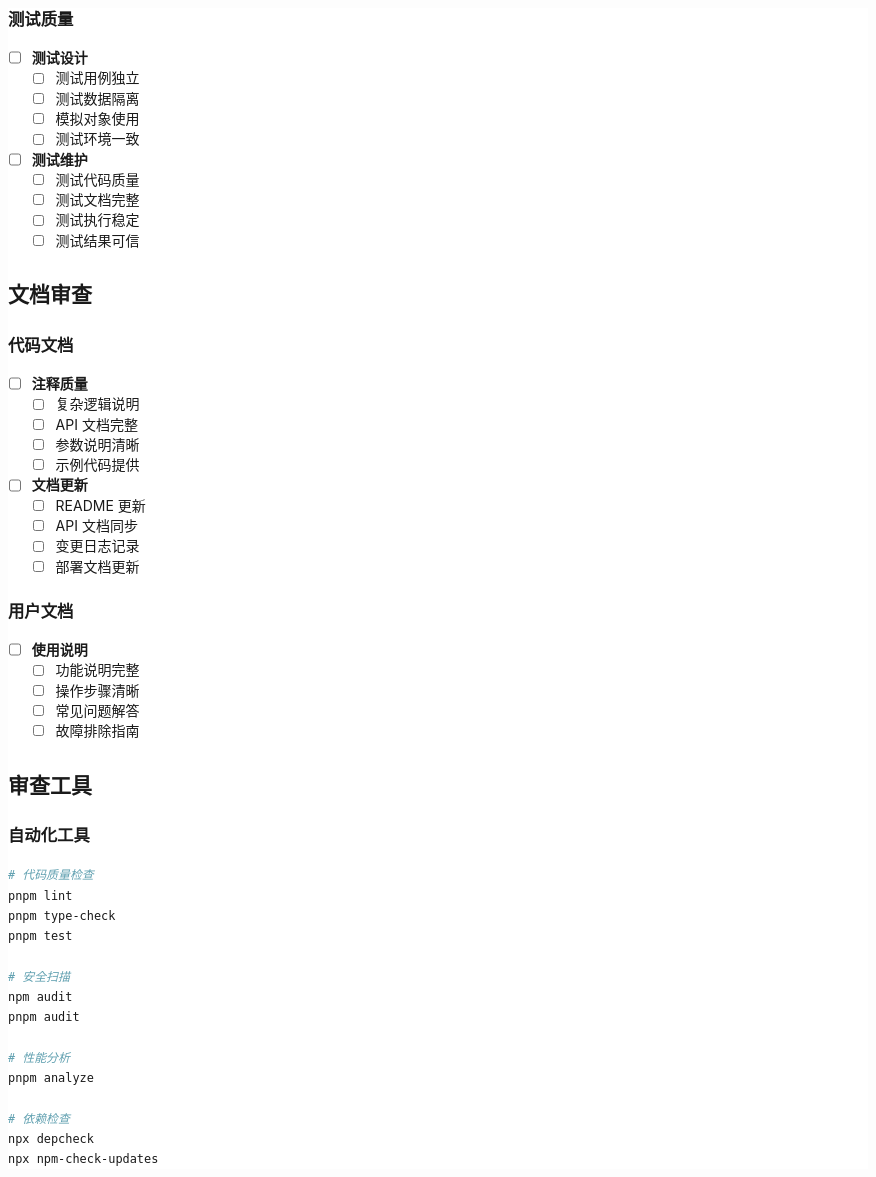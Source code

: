 ### 测试质量

- [ ] **测试设计**
  - [ ] 测试用例独立
  - [ ] 测试数据隔离
  - [ ] 模拟对象使用
  - [ ] 测试环境一致

- [ ] **测试维护**
  - [ ] 测试代码质量
  - [ ] 测试文档完整
  - [ ] 测试执行稳定
  - [ ] 测试结果可信

## 文档审查

### 代码文档

- [ ] **注释质量**
  - [ ] 复杂逻辑说明
  - [ ] API 文档完整
  - [ ] 参数说明清晰
  - [ ] 示例代码提供

- [ ] **文档更新**
  - [ ] README 更新
  - [ ] API 文档同步
  - [ ] 变更日志记录
  - [ ] 部署文档更新

### 用户文档

- [ ] **使用说明**
  - [ ] 功能说明完整
  - [ ] 操作步骤清晰
  - [ ] 常见问题解答
  - [ ] 故障排除指南

## 审查工具

### 自动化工具

```bash
# 代码质量检查
pnpm lint
pnpm type-check
pnpm test

# 安全扫描
npm audit
pnpm audit

# 性能分析
pnpm analyze

# 依赖检查
npx depcheck
npx npm-check-updates
```
